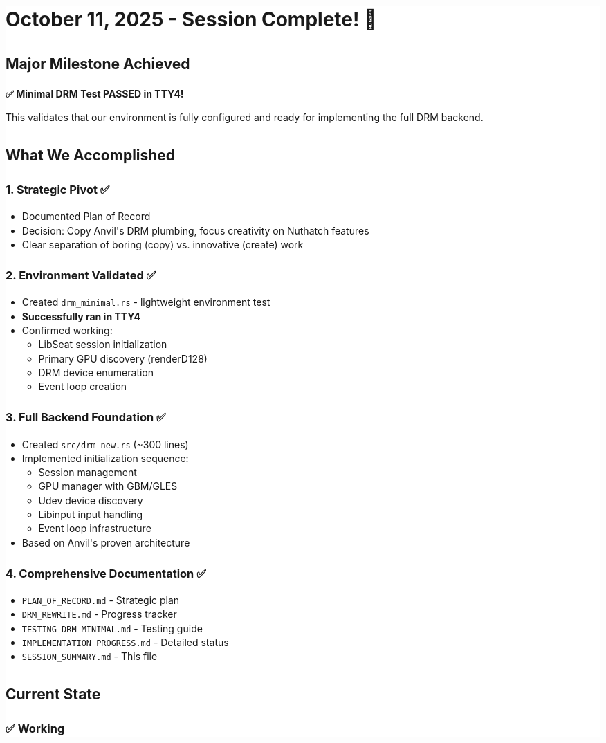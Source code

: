# October 11, 2025 - Session Complete! 🎉

## Major Milestone Achieved

**✅ Minimal DRM Test PASSED in TTY4!**

This validates that our environment is fully configured and ready for implementing the full DRM backend.

## What We Accomplished

### 1. Strategic Pivot ✅

- Documented Plan of Record
- Decision: Copy Anvil's DRM plumbing, focus creativity on Nuthatch features
- Clear separation of boring (copy) vs. innovative (create) work

### 2. Environment Validated ✅

- Created `drm_minimal.rs` - lightweight environment test
- **Successfully ran in TTY4**
- Confirmed working:
  - LibSeat session initialization
  - Primary GPU discovery (renderD128)
  - DRM device enumeration
  - Event loop creation

### 3. Full Backend Foundation ✅

- Created `src/drm_new.rs` (~300 lines)
- Implemented initialization sequence:
  - Session management
  - GPU manager with GBM/GLES
  - Udev device discovery
  - Libinput input handling
  - Event loop infrastructure
- Based on Anvil's proven architecture

### 4. Comprehensive Documentation ✅

- `PLAN_OF_RECORD.md` - Strategic plan
- `DRM_REWRITE.md` - Progress tracker
- `TESTING_DRM_MINIMAL.md` - Testing guide
- `IMPLEMENTATION_PROGRESS.md` - Detailed status
- `SESSION_SUMMARY.md` - This file

## Current State

### ✅ Working
